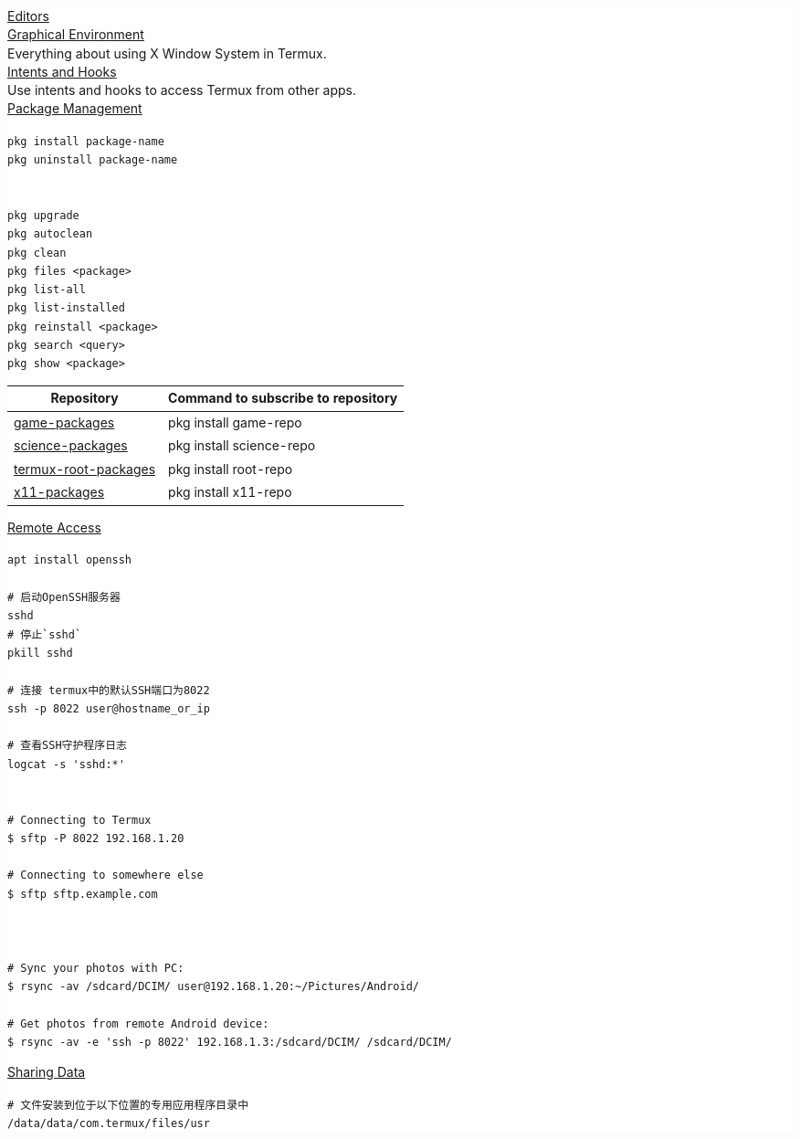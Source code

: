 [Editors](https://wiki.termux.com/wiki/Editors)  <br />  [Graphical Environment](https://wiki.termux.com/wiki/Graphical_Environment)  <br />  Everything about using X Window System in Termux.  <br />  [Intents and Hooks](https://wiki.termux.com/wiki/Intents_and_Hooks)  <br />  Use intents and hooks to access Termux from other apps.  <br />  [Package Management](https://wiki.termux.com/wiki/Package_Management)
```shell
pkg install package-name
pkg uninstall package-name


pkg upgrade
pkg autoclean
pkg clean
pkg files <package>
pkg list-all
pkg list-installed
pkg reinstall <package>
pkg search <query>
pkg show <package>
```
| Repository | Command to subscribe to repository |
| --- | --- |
| [game-packages](https://github.com/termux/game-packages) | pkg install game-repo |
| [science-packages](https://github.com/termux/science-packages) | pkg install science-repo |
| [termux-root-packages](https://github.com/termux/termux-root-packages) | pkg install root-repo |
| [x11-packages](https://github.com/termux/x11-packages) | pkg install x11-repo |


[Remote Access](https://wiki.termux.com/wiki/Remote_Access)
```shell
apt install openssh

# 启动OpenSSH服务器
sshd
# 停止`sshd`
pkill sshd

# 连接 termux中的默认SSH端口为8022
ssh -p 8022 user@hostname_or_ip

# 查看SSH守护程序日志
logcat -s 'sshd:*'


# Connecting to Termux
$ sftp -P 8022 192.168.1.20

# Connecting to somewhere else
$ sftp sftp.example.com



# Sync your photos with PC:
$ rsync -av /sdcard/DCIM/ user@192.168.1.20:~/Pictures/Android/

# Get photos from remote Android device:
$ rsync -av -e 'ssh -p 8022' 192.168.1.3:/sdcard/DCIM/ /sdcard/DCIM/
```
[Sharing Data](https://wiki.termux.com/wiki/Sharing_Data)
```shell
# 文件安装到位于以下位置的专用应用程序目录中
/data/data/com.termux/files/usr

```